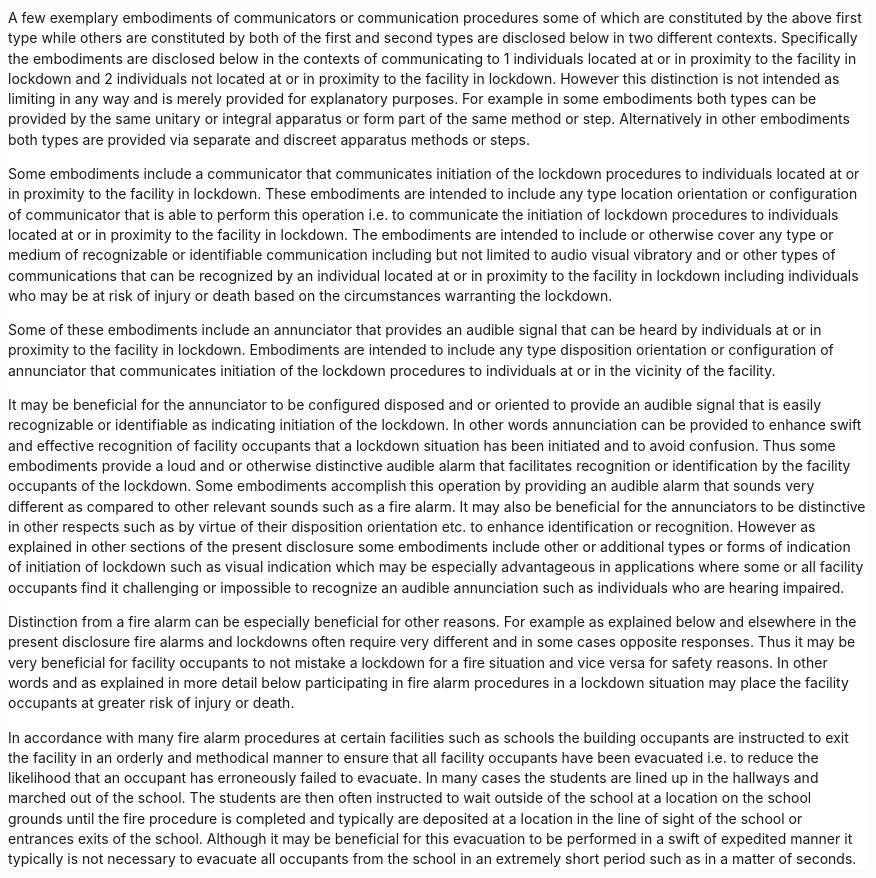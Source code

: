 A few exemplary embodiments of communicators or communication procedures some of which are constituted by the above first type while others are constituted by both of the first and second types are disclosed below in two different contexts. Specifically the embodiments are disclosed below in the contexts of communicating to 1 individuals located at or in proximity to the facility in lockdown and 2 individuals not located at or in proximity to the facility in lockdown. However this distinction is not intended as limiting in any way and is merely provided for explanatory purposes. For example in some embodiments both types can be provided by the same unitary or integral apparatus or form part of the same method or step. Alternatively in other embodiments both types are provided via separate and discreet apparatus methods or steps.

Some embodiments include a communicator that communicates initiation of the lockdown procedures to individuals located at or in proximity to the facility in lockdown. These embodiments are intended to include any type location orientation or configuration of communicator that is able to perform this operation i.e. to communicate the initiation of lockdown procedures to individuals located at or in proximity to the facility in lockdown. The embodiments are intended to include or otherwise cover any type or medium of recognizable or identifiable communication including but not limited to audio visual vibratory and or other types of communications that can be recognized by an individual located at or in proximity to the facility in lockdown including individuals who may be at risk of injury or death based on the circumstances warranting the lockdown.

Some of these embodiments include an annunciator that provides an audible signal that can be heard by individuals at or in proximity to the facility in lockdown. Embodiments are intended to include any type disposition orientation or configuration of annunciator that communicates initiation of the lockdown procedures to individuals at or in the vicinity of the facility.

It may be beneficial for the annunciator to be configured disposed and or oriented to provide an audible signal that is easily recognizable or identifiable as indicating initiation of the lockdown. In other words annunciation can be provided to enhance swift and effective recognition of facility occupants that a lockdown situation has been initiated and to avoid confusion. Thus some embodiments provide a loud and or otherwise distinctive audible alarm that facilitates recognition or identification by the facility occupants of the lockdown. Some embodiments accomplish this operation by providing an audible alarm that sounds very different as compared to other relevant sounds such as a fire alarm. It may also be beneficial for the annunciators to be distinctive in other respects such as by virtue of their disposition orientation etc. to enhance identification or recognition. However as explained in other sections of the present disclosure some embodiments include other or additional types or forms of indication of initiation of lockdown such as visual indication which may be especially advantageous in applications where some or all facility occupants find it challenging or impossible to recognize an audible annunciation such as individuals who are hearing impaired.

Distinction from a fire alarm can be especially beneficial for other reasons. For example as explained below and elsewhere in the present disclosure fire alarms and lockdowns often require very different and in some cases opposite responses. Thus it may be very beneficial for facility occupants to not mistake a lockdown for a fire situation and vice versa for safety reasons. In other words and as explained in more detail below participating in fire alarm procedures in a lockdown situation may place the facility occupants at greater risk of injury or death.

In accordance with many fire alarm procedures at certain facilities such as schools the building occupants are instructed to exit the facility in an orderly and methodical manner to ensure that all facility occupants have been evacuated i.e. to reduce the likelihood that an occupant has erroneously failed to evacuate. In many cases the students are lined up in the hallways and marched out of the school. The students are then often instructed to wait outside of the school at a location on the school grounds until the fire procedure is completed and typically are deposited at a location in the line of sight of the school or entrances exits of the school. Although it may be beneficial for this evacuation to be performed in a swift of expedited manner it typically is not necessary to evacuate all occupants from the school in an extremely short period such as in a matter of seconds.
